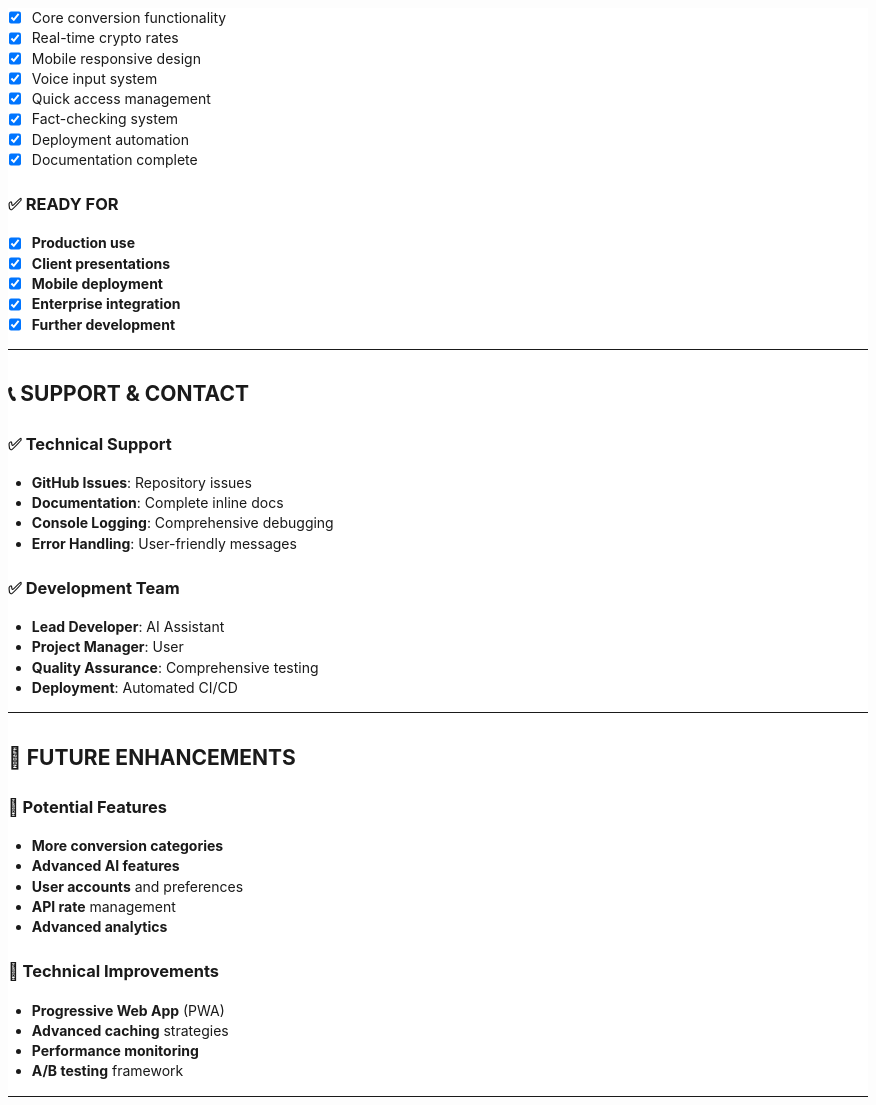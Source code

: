 - [x] Core conversion functionality
- [x] Real-time crypto rates
- [x] Mobile responsive design
- [x] Voice input system
- [x] Quick access management
- [x] Fact-checking system
- [x] Deployment automation
- [x] Documentation complete

### **✅ READY FOR**

- [x] **Production use**
- [x] **Client presentations**
- [x] **Mobile deployment**
- [x] **Enterprise integration**
- [x] **Further development**

---

## 📞 **SUPPORT & CONTACT**

### **✅ Technical Support**

- **GitHub Issues**: Repository issues
- **Documentation**: Complete inline docs
- **Console Logging**: Comprehensive debugging
- **Error Handling**: User-friendly messages

### **✅ Development Team**

- **Lead Developer**: AI Assistant
- **Project Manager**: User
- **Quality Assurance**: Comprehensive testing
- **Deployment**: Automated CI/CD

---

## 🚀 **FUTURE ENHANCEMENTS**

### **🔮 Potential Features**

- **More conversion categories**
- **Advanced AI features**
- **User accounts** and preferences
- **API rate** management
- **Advanced analytics**

### **🔮 Technical Improvements**

- **Progressive Web App** (PWA)
- **Advanced caching** strategies
- **Performance monitoring**
- **A/B testing** framework

---